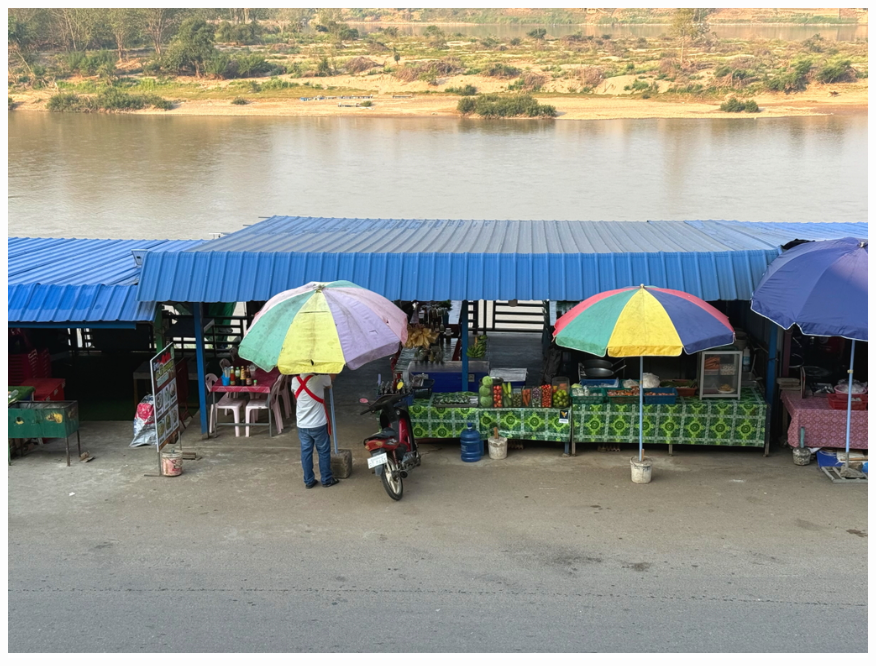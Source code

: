 <a href="20250213_008.JPG" target="_blank"><img src="20250213_008.JPG" alt="サンプル画像" width="900" /></a>